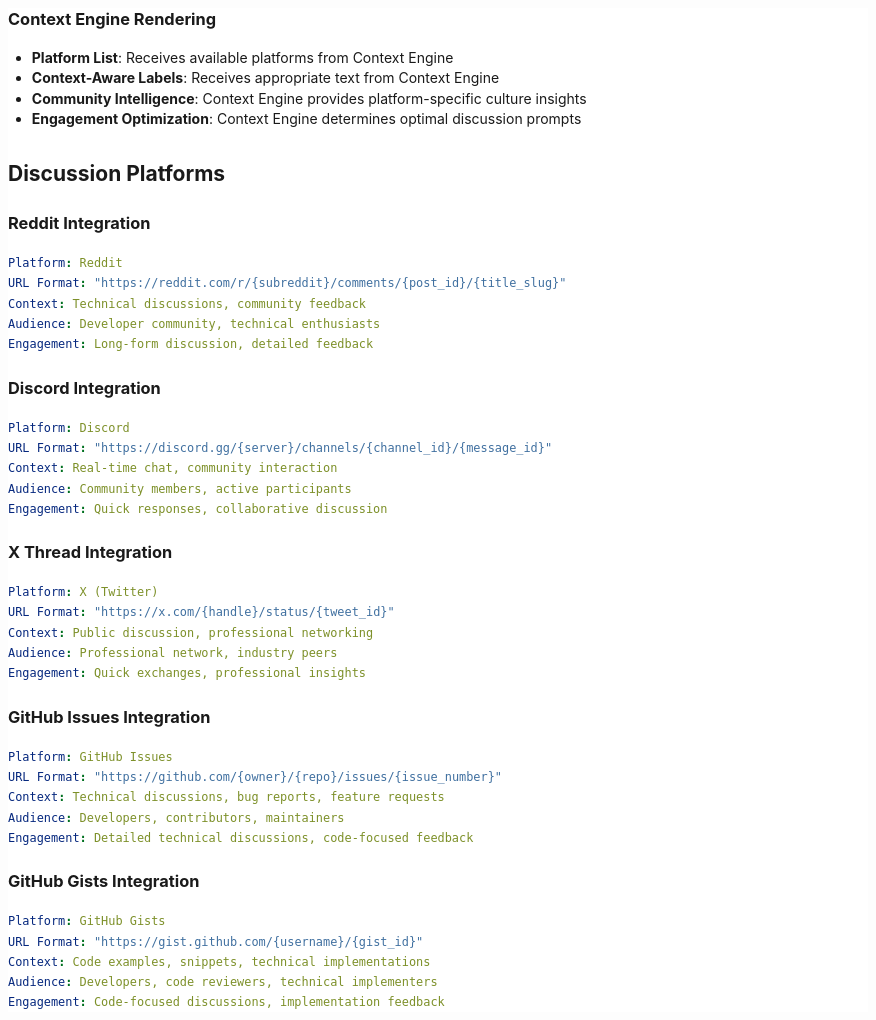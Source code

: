 ### Context Engine Rendering
- **Platform List**: Receives available platforms from Context Engine
- **Context-Aware Labels**: Receives appropriate text from Context Engine
- **Community Intelligence**: Context Engine provides platform-specific culture insights
- **Engagement Optimization**: Context Engine determines optimal discussion prompts

## Discussion Platforms

### Reddit Integration
```yaml
Platform: Reddit
URL Format: "https://reddit.com/r/{subreddit}/comments/{post_id}/{title_slug}"
Context: Technical discussions, community feedback
Audience: Developer community, technical enthusiasts
Engagement: Long-form discussion, detailed feedback
```

### Discord Integration
```yaml
Platform: Discord
URL Format: "https://discord.gg/{server}/channels/{channel_id}/{message_id}"
Context: Real-time chat, community interaction
Audience: Community members, active participants
Engagement: Quick responses, collaborative discussion
```

### X Thread Integration
```yaml
Platform: X (Twitter)
URL Format: "https://x.com/{handle}/status/{tweet_id}"
Context: Public discussion, professional networking
Audience: Professional network, industry peers
Engagement: Quick exchanges, professional insights
```

### GitHub Issues Integration
```yaml
Platform: GitHub Issues
URL Format: "https://github.com/{owner}/{repo}/issues/{issue_number}"
Context: Technical discussions, bug reports, feature requests
Audience: Developers, contributors, maintainers
Engagement: Detailed technical discussions, code-focused feedback
```

### GitHub Gists Integration
```yaml
Platform: GitHub Gists
URL Format: "https://gist.github.com/{username}/{gist_id}"
Context: Code examples, snippets, technical implementations
Audience: Developers, code reviewers, technical implementers
Engagement: Code-focused discussions, implementation feedback
```
